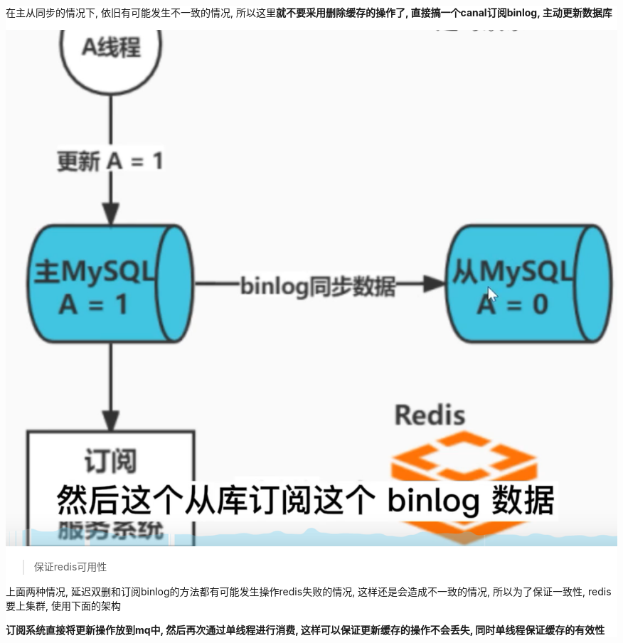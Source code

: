 在主从同步的情况下, 依旧有可能发生不一致的情况, 所以这里**就不要采用删除缓存的操作了, 直接搞一个canal订阅binlog, 主动更新数据库**

![image-20230817130652730](img/面试题/image-20230817130652730.png)

> 保证redis可用性

上面两种情况, 延迟双删和订阅binlog的方法都有可能发生操作redis失败的情况, 这样还是会造成不一致的情况, 所以为了保证一致性, redis要上集群, 使用下面的架构

**订阅系统直接将更新操作放到mq中, 然后再次通过单线程进行消费, 这样可以保证更新缓存的操作不会丢失, 同时单线程保证缓存的有效性**
